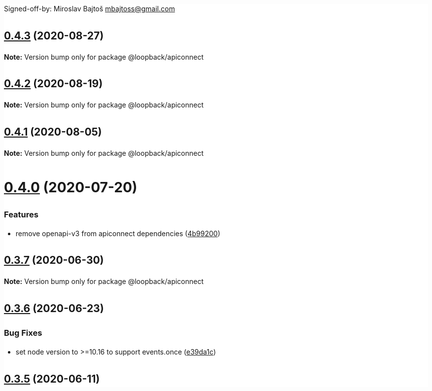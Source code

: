 Signed-off-by: Miroslav Bajtoš <mbajtoss@gmail.com>

## [0.4.3](https://github.com/loopbackio/loopback-next/compare/@loopback/apiconnect@0.4.2...@loopback/apiconnect@0.4.3) (2020-08-27)

**Note:** Version bump only for package @loopback/apiconnect

## [0.4.2](https://github.com/loopbackio/loopback-next/compare/@loopback/apiconnect@0.4.1...@loopback/apiconnect@0.4.2) (2020-08-19)

**Note:** Version bump only for package @loopback/apiconnect

## [0.4.1](https://github.com/loopbackio/loopback-next/compare/@loopback/apiconnect@0.4.0...@loopback/apiconnect@0.4.1) (2020-08-05)

**Note:** Version bump only for package @loopback/apiconnect

# [0.4.0](https://github.com/loopbackio/loopback-next/compare/@loopback/apiconnect@0.3.7...@loopback/apiconnect@0.4.0) (2020-07-20)

### Features

- remove openapi-v3 from apiconnect dependencies
  ([4b99200](https://github.com/loopbackio/loopback-next/commit/4b99200854da10ad99c1ab121a1d3e41af120fed))

## [0.3.7](https://github.com/loopbackio/loopback-next/compare/@loopback/apiconnect@0.3.6...@loopback/apiconnect@0.3.7) (2020-06-30)

**Note:** Version bump only for package @loopback/apiconnect

## [0.3.6](https://github.com/loopbackio/loopback-next/compare/@loopback/apiconnect@0.3.5...@loopback/apiconnect@0.3.6) (2020-06-23)

### Bug Fixes

- set node version to >=10.16 to support events.once
  ([e39da1c](https://github.com/loopbackio/loopback-next/commit/e39da1ca47728eafaf83c10ce35b09b03b6a4edc))

## [0.3.5](https://github.com/loopbackio/loopback-next/compare/@loopback/apiconnect@0.3.4...@loopback/apiconnect@0.3.5) (2020-06-11)
